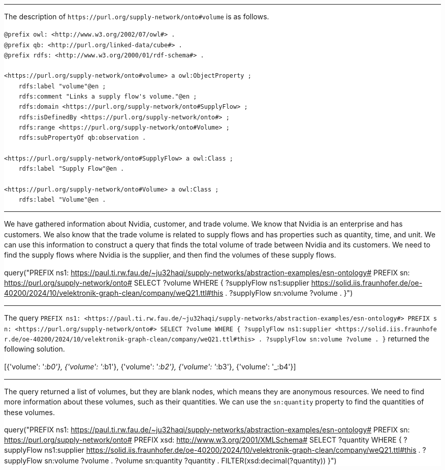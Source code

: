 ***

The description of `https://purl.org/supply-network/onto#volume` is as follows.

    @prefix owl: <http://www.w3.org/2002/07/owl#> .
    @prefix qb: <http://purl.org/linked-data/cube#> .
    @prefix rdfs: <http://www.w3.org/2000/01/rdf-schema#> .
    
    <https://purl.org/supply-network/onto#volume> a owl:ObjectProperty ;
        rdfs:label "volume"@en ;
        rdfs:comment "Links a supply flow's volume."@en ;
        rdfs:domain <https://purl.org/supply-network/onto#SupplyFlow> ;
        rdfs:isDefinedBy <https://purl.org/supply-network/onto#> ;
        rdfs:range <https://purl.org/supply-network/onto#Volume> ;
        rdfs:subPropertyOf qb:observation .
    
    <https://purl.org/supply-network/onto#SupplyFlow> a owl:Class ;
        rdfs:label "Supply Flow"@en .
    
    <https://purl.org/supply-network/onto#Volume> a owl:Class ;
        rdfs:label "Volume"@en .

***

<think>We have gathered information about Nvidia, customer, and trade volume. We know that Nvidia is an enterprise and has customers. We also know that the trade volume is related to supply flows and has properties such as quantity, time, and unit. We can use this information to construct a query that finds the total volume of trade between Nvidia and its customers. We need to find the supply flows where Nvidia is the supplier, and then find the volumes of these supply flows.</think>

<act>query("PREFIX ns1: <https://paul.ti.rw.fau.de/~ju32haqi/supply-networks/abstraction-examples/esn-ontology#> PREFIX sn: <https://purl.org/supply-network/onto#> SELECT ?volume WHERE { ?supplyFlow ns1:supplier <https://solid.iis.fraunhofer.de/oe-40200/2024/10/velektronik-graph-clean/company/weQ21.ttl#this> . ?supplyFlow sn:volume ?volume . }")</act>

***

The query `PREFIX ns1: <https://paul.ti.rw.fau.de/~ju32haqi/supply-networks/abstraction-examples/esn-ontology#> PREFIX sn: <https://purl.org/supply-network/onto#> SELECT ?volume WHERE { ?supplyFlow ns1:supplier <https://solid.iis.fraunhofer.de/oe-40200/2024/10/velektronik-graph-clean/company/weQ21.ttl#this> . ?supplyFlow sn:volume ?volume . }` returned the following solution.

[{'volume': '_:b0'}, {'volume': '_:b1'}, {'volume': '_:b2'}, {'volume': '_:b3'}, {'volume': '_:b4'}]

***

<think>The query returned a list of volumes, but they are blank nodes, which means they are anonymous resources. We need to find more information about these volumes, such as their quantities. We can use the `sn:quantity` property to find the quantities of these volumes.</think>

<act>query("PREFIX ns1: <https://paul.ti.rw.fau.de/~ju32haqi/supply-networks/abstraction-examples/esn-ontology#> PREFIX sn: <https://purl.org/supply-network/onto#> PREFIX xsd: <http://www.w3.org/2001/XMLSchema#> SELECT ?quantity WHERE { ?supplyFlow ns1:supplier <https://solid.iis.fraunhofer.de/oe-40200/2024/10/velektronik-graph-clean/company/weQ21.ttl#this> . ?supplyFlow sn:volume ?volume . ?volume sn:quantity ?quantity . FILTER(xsd:decimal(?quantity)) }")</act>
